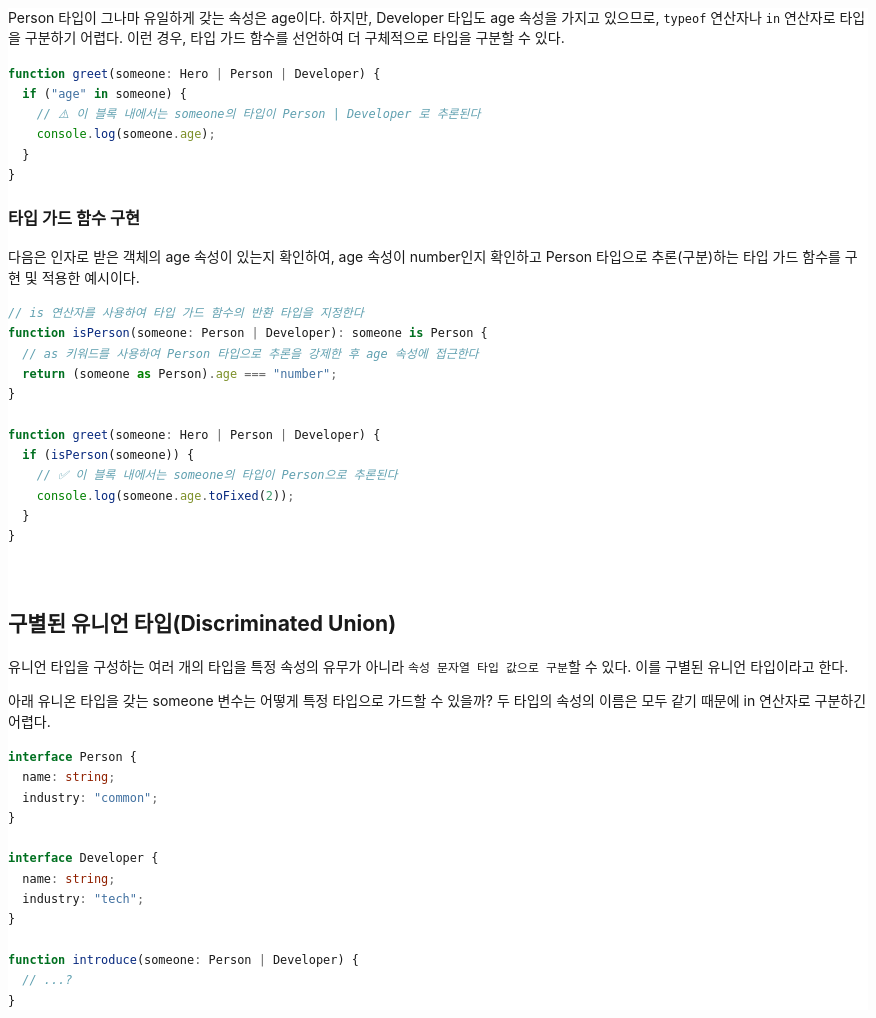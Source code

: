 Person 타입이 그나마 유일하게 갖는 속성은 age이다. 하지만, Developer 타입도 age 속성을 가지고 있으므로, `typeof` 연산자나 `in` 연산자로 타입을 구분하기 어렵다. 이런 경우, 타입 가드 함수를 선언하여 더 구체적으로 타입을 구분할 수 있다.

```typescript
function greet(someone: Hero | Person | Developer) {
  if ("age" in someone) {
    // ⚠️ 이 블록 내에서는 someone의 타입이 Person | Developer 로 추론된다
    console.log(someone.age);
  }
}
```

### 타입 가드 함수 구현

다음은 인자로 받은 객체의 age 속성이 있는지 확인하여, age 속성이 number인지 확인하고 Person 타입으로 추론(구분)하는 타입 가드 함수를 구현 및 적용한 예시이다.

```typescript
// is 연산자를 사용하여 타입 가드 함수의 반환 타입을 지정한다
function isPerson(someone: Person | Developer): someone is Person {
  // as 키워드를 사용하여 Person 타입으로 추론을 강제한 후 age 속성에 접근한다
  return (someone as Person).age === "number";
}

function greet(someone: Hero | Person | Developer) {
  if (isPerson(someone)) {
    // ✅ 이 블록 내에서는 someone의 타입이 Person으로 추론된다
    console.log(someone.age.toFixed(2));
  }
}
```

<br/>

## 구별된 유니언 타입(Discriminated Union)

유니언 타입을 구성하는 여러 개의 타입을 특정 속성의 유무가 아니라 `속성 문자열 타입 값으로 구분`할 수 있다. 이를 구별된 유니언 타입이라고 한다.

아래 유니온 타입을 갖는 someone 변수는 어떻게 특정 타입으로 가드할 수 있을까? 두 타입의 속성의 이름은 모두 같기 때문에 in 연산자로 구분하긴 어렵다.

```typescript
interface Person {
  name: string;
  industry: "common";
}

interface Developer {
  name: string;
  industry: "tech";
}

function introduce(someone: Person | Developer) {
  // ...?
}
```
